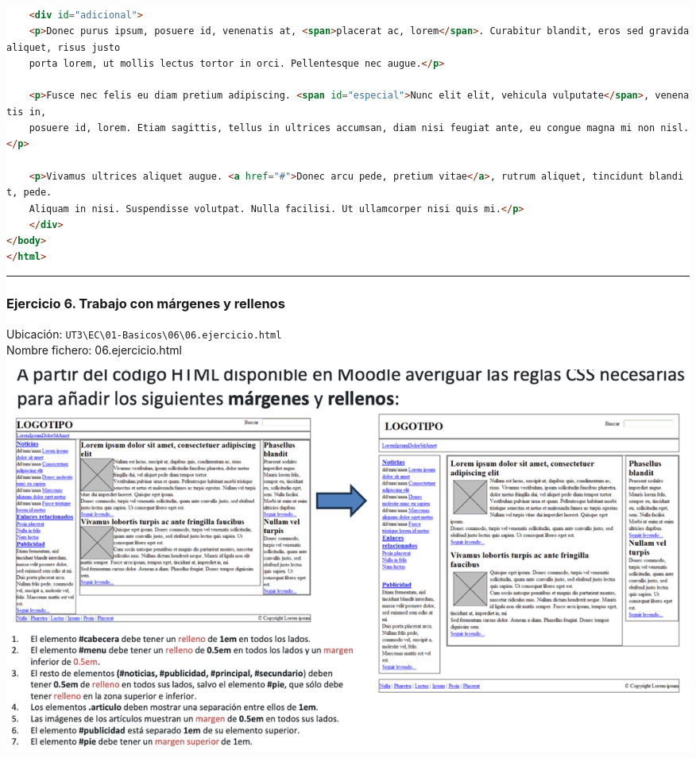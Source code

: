 ```html	
    <div id="adicional">
    <p>Donec purus ipsum, posuere id, venenatis at, <span>placerat ac, lorem</span>. Curabitur blandit, eros sed gravida aliquet, risus justo
    porta lorem, ut mollis lectus tortor in orci. Pellentesque nec augue.</p>
    
    <p>Fusce nec felis eu diam pretium adipiscing. <span id="especial">Nunc elit elit, vehicula vulputate</span>, venenatis in,
    posuere id, lorem. Etiam sagittis, tellus in ultrices accumsan, diam nisi feugiat ante, eu congue magna mi non nisl.</p>
    
    <p>Vivamus ultrices aliquet augue. <a href="#">Donec arcu pede, pretium vitae</a>, rutrum aliquet, tincidunt blandit, pede.
    Aliquam in nisi. Suspendisse volutpat. Nulla facilisi. Ut ullamcorper nisi quis mi.</p>
    </div>
</body>
</html>
```


<hr>

### Ejercicio 6. Trabajo con márgenes y rellenos

Ubicación: `UT3\EC\01-Basicos\06\06.ejercicio.html`<br>
Nombre fichero: 06.ejercicio.html

<img src="./res/img/01.6.1.png" width="100%">
